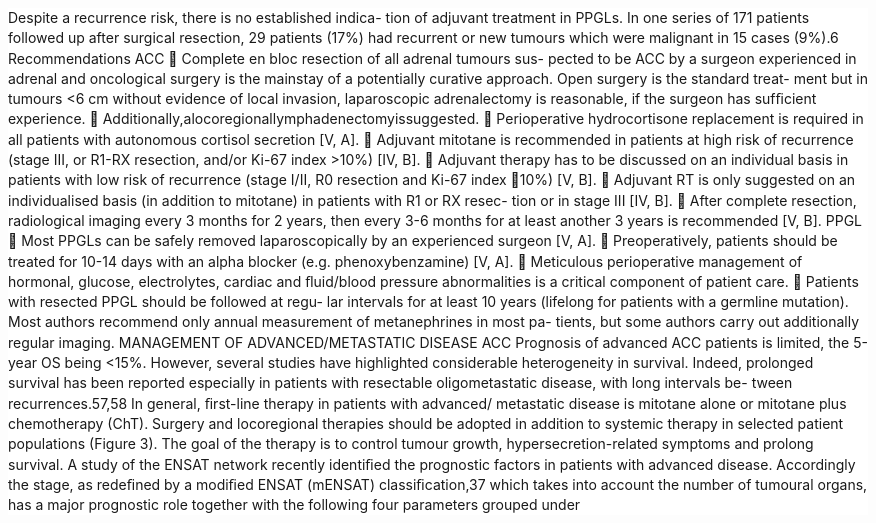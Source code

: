 Despite a recurrence risk, there is no established indica-
tion of adjuvant treatment in PPGLs. In one series of 171
patients followed up after surgical resection, 29 patients
(17%) had recurrent or new tumours which were malignant
in 15 cases (9%).6
Recommendations
ACC
 Complete en bloc resection of all adrenal tumours sus-
pected to be ACC by a surgeon experienced in adrenal
and oncological surgery is the mainstay of a potentially
curative approach. Open surgery is the standard treat-
ment but in tumours <6 cm without evidence of local
invasion, laparoscopic adrenalectomy is reasonable, if
the surgeon has sufﬁcient experience.
 Additionally,alocoregionallymphadenectomyissuggested.
 Perioperative hydrocortisone replacement is required in
all patients with autonomous cortisol secretion [V, A].
 Adjuvant mitotane is recommended in patients at high
risk of recurrence (stage III, or R1-RX resection, and/or
Ki-67 index >10%) [IV, B].
 Adjuvant therapy has to be discussed on an individual
basis in patients with low risk of recurrence (stage I/II,
R0 resection and Ki-67 index 10%) [V, B].
 Adjuvant RT is only suggested on an individualised basis
(in addition to mitotane) in patients with R1 or RX resec-
tion or in stage III [IV, B].
 After complete resection, radiological imaging every 3
months for 2 years, then every 3-6 months for at least
another 3 years is recommended [V, B].
PPGL
 Most PPGLs can be safely removed laparoscopically by
an experienced surgeon [V, A].
 Preoperatively, patients should be treated for 10-14 days
with an alpha blocker (e.g. phenoxybenzamine) [V, A].
 Meticulous perioperative management of hormonal,
glucose, electrolytes, cardiac and ﬂuid/blood pressure
abnormalities is a critical component of patient care.
 Patients with resected PPGL should be followed at regu-
lar intervals for at least 10 years (lifelong for patients
with a germline mutation). Most authors recommend
only annual measurement of metanephrines in most pa-
tients, but some authors carry out additionally regular
imaging.
MANAGEMENT OF ADVANCED/METASTATIC DISEASE
ACC
Prognosis of advanced ACC patients is limited, the 5-year OS
being <15%. However, several studies have highlighted
considerable heterogeneity in survival. Indeed, prolonged
survival has been reported especially in patients with
resectable oligometastatic disease, with long intervals be-
tween recurrences.57,58
In general, ﬁrst-line therapy in patients with advanced/
metastatic disease is mitotane alone or mitotane plus
chemotherapy (ChT). Surgery and locoregional therapies
should be adopted in addition to systemic therapy in
selected patient populations (Figure 3). The goal of the
therapy is to control tumour growth, hypersecretion-related
symptoms and prolong survival.
A study of the ENSAT network recently identiﬁed the
prognostic factors in patients with advanced disease.
Accordingly the stage, as redeﬁned by a modiﬁed ENSAT
(mENSAT) classiﬁcation,37 which takes into account the
number of tumoural organs, has a major prognostic role
together with the following four parameters grouped under